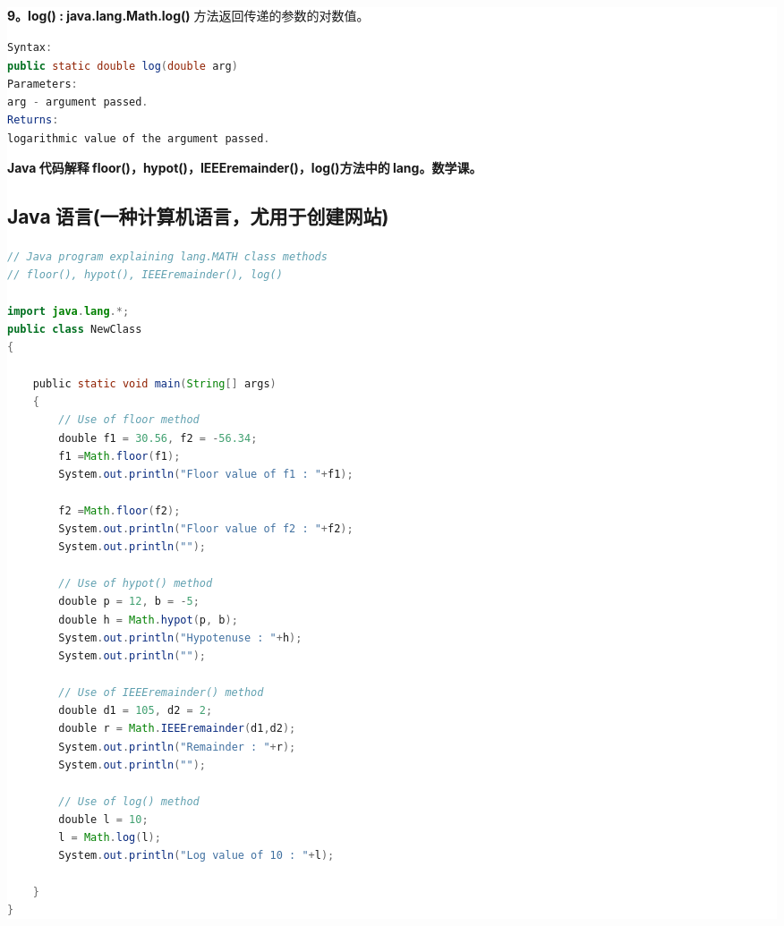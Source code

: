 **9。log() : java.lang.Math.log()** 方法返回传递的参数的对数值。

```java
Syntax:
public static double log(double arg)
Parameters:
arg - argument passed. 
Returns:
logarithmic value of the argument passed.
```

**Java 代码解释 floor()，hypot()，IEEEremainder()，log()方法中的 lang。数学课。**

## Java 语言(一种计算机语言，尤用于创建网站)

```java
// Java program explaining lang.MATH class methods
// floor(), hypot(), IEEEremainder(), log()

import java.lang.*;
public class NewClass
{

    public static void main(String[] args)
    {
        // Use of floor method
        double f1 = 30.56, f2 = -56.34;
        f1 =Math.floor(f1);
        System.out.println("Floor value of f1 : "+f1);

        f2 =Math.floor(f2);
        System.out.println("Floor value of f2 : "+f2);
        System.out.println("");

        // Use of hypot() method
        double p = 12, b = -5;
        double h = Math.hypot(p, b);
        System.out.println("Hypotenuse : "+h);
        System.out.println("");

        // Use of IEEEremainder() method
        double d1 = 105, d2 = 2;
        double r = Math.IEEEremainder(d1,d2);
        System.out.println("Remainder : "+r);
        System.out.println("");

        // Use of log() method
        double l = 10;
        l = Math.log(l);
        System.out.println("Log value of 10 : "+l);

    }
}
```
